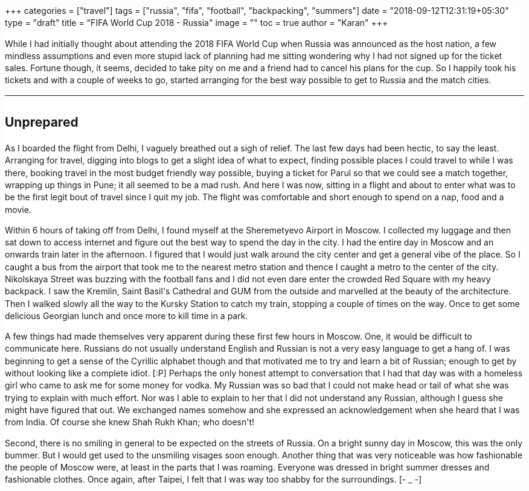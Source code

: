 +++
categories = ["travel"]
tags = ["russia", "fifa", "football", "backpacking", "summers"]
date = "2018-09-12T12:31:19+05:30"
type = "draft"
title = "FIFA World Cup 2018 - Russia"
image = ""
toc = true
author = "Karan"
+++


While I had initially thought about attending the 2018 FIFA World Cup when Russia was announced as the host nation, a few mindless assumptions and even more stupid lack of planning had me sitting wondering why I had not signed up for the ticket sales. Fortune though, it seems, decided to take pity on me and a friend had to cancel his plans for the cup. So I happily took his tickets and with a couple of weeks to go, started arranging for the best way possible to get to Russia and the match cities.

<hr />

## Unprepared
As I boarded the flight from Delhi, I vaguely breathed out a sigh of relief. The last few days had been hectic, to say the least. Arranging for travel, digging into blogs to get a slight idea of what to expect, finding possible places I could travel to while I was there, booking travel in the most budget friendly way possible, buying a ticket for Parul so that we could see a match together, wrapping up things in Pune; it all seemed to be a mad rush. And here I was now, sitting in a flight and about to enter what was to be the first legit bout of travel since I quit my job. The flight was comfortable and short enough to spend on a nap, food and a movie.

Within 6 hours of taking off from Delhi, I found myself at the Sheremetyevo Airport in Moscow. I collected my luggage and then sat down to access internet and figure out the best way to spend the day in the city. I had the entire day in Moscow and an onwards train later in the afternoon. I figured that I would just walk around the city center and get a general vibe of the place. So I caught a bus from the airport that took me to the nearest metro station and thence I caught a metro to the center of the city. Nikolskaya Street was buzzing with the football fans and I did not even dare enter the crowded Red Square with my heavy backpack. I saw the Kremlin, Saint Basil's Cathedral and GUM from the outside and marvelled at the beauty of the architecture. Then I walked slowly all the way to the Kursky Station to catch my train, stopping a couple of times on the way. Once to get some delicious Georgian lunch and once more to kill time in a park.

A few things had made themselves very apparent during these first few hours in Moscow. One, it would be difficult to communicate here. Russians do not usually understand English and Russian is not a very easy language to get a hang of. I was beginning to get a sense of the Cyrillic alphabet though and that motivated me to try and learn a bit of Russian; enough to get by without looking like a complete idiot. [:P] Perhaps the only honest attempt to conversation that I had that day was with a homeless girl who came to ask me for some money for vodka. My Russian was so bad that I could not make head or tail of what she was trying to explain with much effort. Nor was I able to explain to her that I did not understand any Russian, although I guess she might have figured that out. We exchanged names somehow and she expressed an acknowledgement when she heard that I was from India. Of course she knew Shah Rukh Khan; who doesn't!

Second, there is no smiling in general to be expected on the streets of Russia. On a bright sunny day in Moscow, this was the only bummer. But I would get used to the unsmiling visages soon enough. Another thing that was very noticeable was how fashionable the people of Moscow were, at least in the parts that I was roaming. Everyone was dressed in bright summer dresses and fashionable clothes. Once again, after Taipei, I felt that I was way too shabby for the surroundings. [- _ -]
